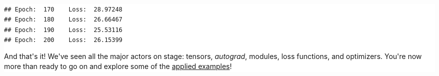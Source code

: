 ```
## Epoch:  170    Loss:  28.97248 
## Epoch:  180    Loss:  26.66467 
## Epoch:  190    Loss:  25.53116 
## Epoch:  200    Loss:  26.15399
```

And that's it! We've seen all the major actors on stage: tensors, *autograd*, modules, loss functions, and optimizers. You're now more than ready to go on and explore some of the [applied examples](/using_torch)!

